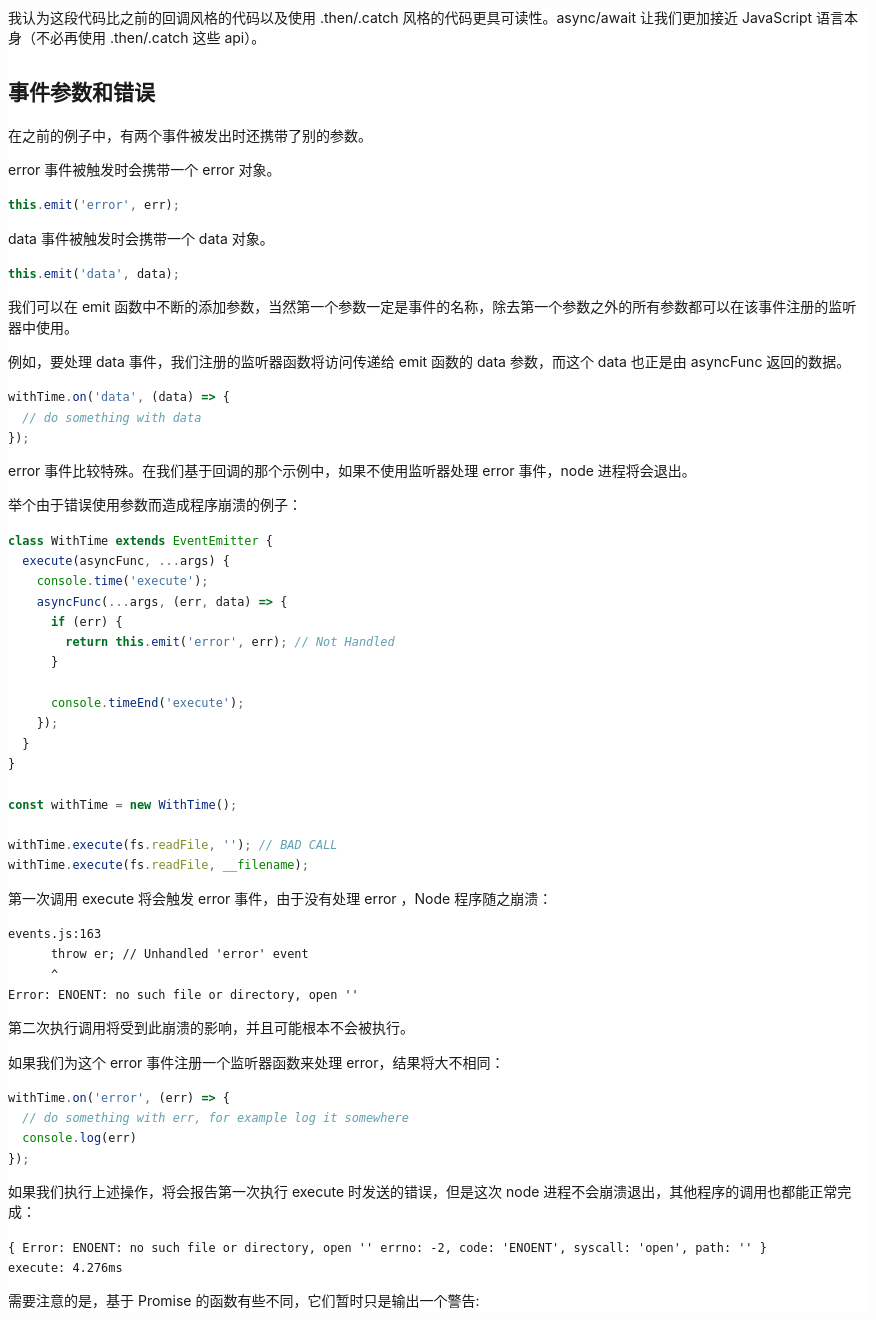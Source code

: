 我认为这段代码比之前的回调风格的代码以及使用 .then/.catch 风格的代码更具可读性。async/await 让我们更加接近 JavaScript 语言本身（不必再使用 .then/.catch 这些 api）。
## 事件参数和错误
在之前的例子中，有两个事件被发出时还携带了别的参数。

error 事件被触发时会携带一个 error 对象。
```JavaScript
this.emit('error', err);
```
data 事件被触发时会携带一个 data 对象。
```JavaScript
this.emit('data', data);
```
我们可以在 emit 函数中不断的添加参数，当然第一个参数一定是事件的名称，除去第一个参数之外的所有参数都可以在该事件注册的监听器中使用。

例如，要处理 data 事件，我们注册的监听器函数将访问传递给 emit 函数的 data 参数，而这个 data 也正是由 asyncFunc 返回的数据。
```JavaScript
withTime.on('data', (data) => {
  // do something with data
});
```
error 事件比较特殊。在我们基于回调的那个示例中，如果不使用监听器处理 error 事件，node 进程将会退出。

举个由于错误使用参数而造成程序崩溃的例子：
```JavaScript
class WithTime extends EventEmitter {
  execute(asyncFunc, ...args) {
    console.time('execute');
    asyncFunc(...args, (err, data) => {
      if (err) {
        return this.emit('error', err); // Not Handled
      }

      console.timeEnd('execute');
    });
  }
}

const withTime = new WithTime();

withTime.execute(fs.readFile, ''); // BAD CALL
withTime.execute(fs.readFile, __filename);
```
第一次调用 execute 将会触发 error 事件，由于没有处理 error ，Node 程序随之崩溃：
```log
events.js:163
      throw er; // Unhandled 'error' event
      ^
Error: ENOENT: no such file or directory, open ''
```
第二次执行调用将受到此崩溃的影响，并且可能根本不会被执行。

如果我们为这个 error 事件注册一个监听器函数来处理 error，结果将大不相同：
```JavaScript
withTime.on('error', (err) => {
  // do something with err, for example log it somewhere
  console.log(err)
});
```
如果我们执行上述操作，将会报告第一次执行 execute 时发送的错误，但是这次 node 进程不会崩溃退出，其他程序的调用也都能正常完成：
```log
{ Error: ENOENT: no such file or directory, open '' errno: -2, code: 'ENOENT', syscall: 'open', path: '' }
execute: 4.276ms
```
需要注意的是，基于 Promise 的函数有些不同，它们暂时只是输出一个警告:
```log
```